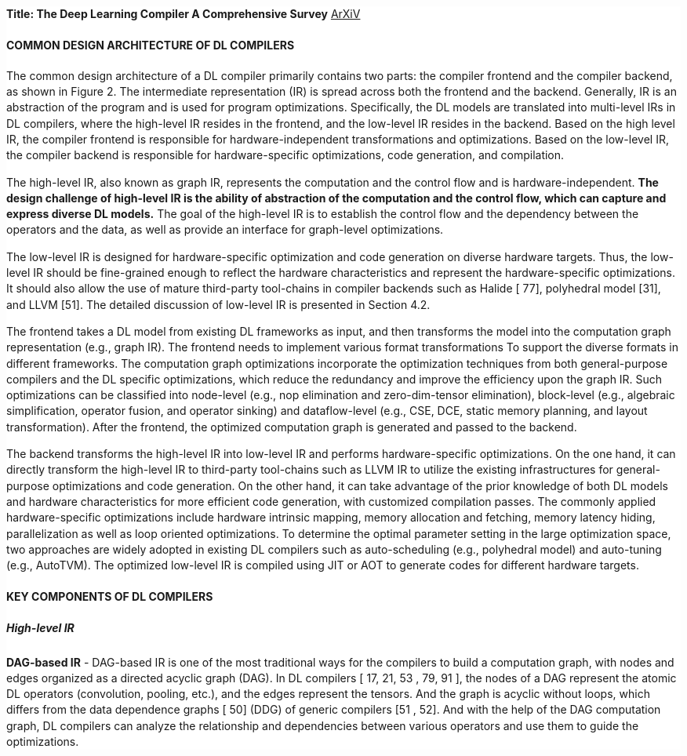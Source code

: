 **Title: The Deep Learning Compiler A Comprehensive Survey**
[ArXiV](https://arxiv.org/pdf/2002.03794)

#### COMMON DESIGN ARCHITECTURE OF DL COMPILERS
The common design architecture of a DL compiler primarily contains two parts: the compiler frontend and the compiler backend, as shown in Figure 2. The intermediate representation (IR) is spread across both the frontend and the backend. Generally, IR is an abstraction of the program and is used for program optimizations. Specifically, the DL models are translated into multi-level IRs in DL compilers, where the high-level IR resides in the frontend, and the low-level IR resides in the backend. Based on the high level IR, the compiler frontend is responsible for hardware-independent transformations and optimizations. Based on the low-level IR, the compiler backend is responsible for hardware-specific optimizations, code generation, and compilation.

The high-level IR, also known as graph IR, represents the computation and the control flow and is hardware-independent. **The design challenge of high-level IR is the ability of abstraction of the computation and the control flow, which can capture and express diverse DL models.** The goal of the high-level IR is to establish the control flow and the dependency between the operators and the data, as well as provide an interface for graph-level optimizations.

The low-level IR is designed for hardware-specific optimization and code generation on diverse hardware targets. Thus, the low-level IR should be fine-grained enough to reflect the hardware characteristics and represent the hardware-specific optimizations. It should also allow the use of mature third-party tool-chains in compiler backends such as Halide [ 77], polyhedral model [31], and LLVM [51]. The detailed discussion of low-level IR is presented in Section 4.2.

The frontend takes a DL model from existing DL frameworks as input, and then transforms the model into the computation graph representation (e.g., graph IR). The frontend needs to implement various format transformations To support the diverse formats in different frameworks. The computation graph optimizations incorporate the optimization techniques from both general-purpose compilers and the DL specific optimizations, which reduce the redundancy and improve the efficiency upon the graph IR. Such optimizations can be classified into node-level (e.g., nop elimination and zero-dim-tensor elimination), block-level (e.g., algebraic simplification, operator fusion, and operator sinking) and dataflow-level (e.g., CSE, DCE, static memory planning, and layout transformation). After the frontend, the optimized computation graph is generated and passed to the backend.

The backend transforms the high-level IR into low-level IR and performs hardware-specific optimizations. On the one hand, it can directly transform the high-level IR to third-party tool-chains such as LLVM IR to utilize the existing infrastructures for general-purpose optimizations and code generation. On the other hand, it can take advantage of the prior knowledge of both DL models and hardware characteristics for more efficient code generation, with customized compilation passes. The commonly applied hardware-specific optimizations include hardware intrinsic mapping, memory allocation and fetching, memory latency hiding, parallelization as well as loop oriented optimizations. To determine the optimal parameter setting in the large optimization
space, two approaches are widely adopted in existing DL compilers such as auto-scheduling (e.g., polyhedral model) and auto-tuning (e.g., AutoTVM). The optimized low-level IR is compiled using JIT or AOT to generate codes for different hardware targets.

#### KEY COMPONENTS OF DL COMPILERS
##### High-level IR

**DAG-based IR** - DAG-based IR is one of the most traditional ways for the compilers to build a computation graph, with nodes and edges organized as a directed acyclic graph (DAG). In DL compilers [ 17, 21, 53 , 79, 91 ], the nodes of a DAG represent the atomic DL operators (convolution, pooling, etc.), and the edges represent the tensors. And the graph is acyclic without loops, which differs from the data dependence graphs [ 50] (DDG) of generic compilers [51 , 52]. And with the help of the DAG computation graph, DL compilers can analyze the relationship and dependencies between various operators and use them to guide the optimizations.
